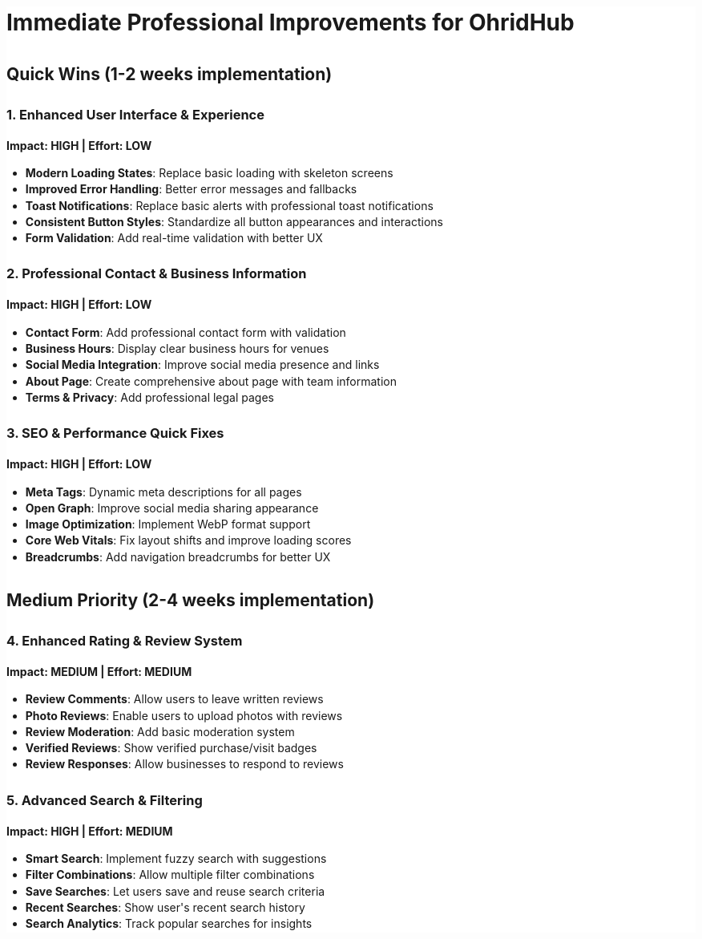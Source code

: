 # Immediate Professional Improvements for OhridHub

## Quick Wins (1-2 weeks implementation)

### 1. Enhanced User Interface & Experience
**Impact: HIGH | Effort: LOW**

- **Modern Loading States**: Replace basic loading with skeleton screens
- **Improved Error Handling**: Better error messages and fallbacks
- **Toast Notifications**: Replace basic alerts with professional toast notifications
- **Consistent Button Styles**: Standardize all button appearances and interactions
- **Form Validation**: Add real-time validation with better UX

### 2. Professional Contact & Business Information
**Impact: HIGH | Effort: LOW**

- **Contact Form**: Add professional contact form with validation
- **Business Hours**: Display clear business hours for venues
- **Social Media Integration**: Improve social media presence and links
- **About Page**: Create comprehensive about page with team information
- **Terms & Privacy**: Add professional legal pages

### 3. SEO & Performance Quick Fixes
**Impact: HIGH | Effort: LOW**

- **Meta Tags**: Dynamic meta descriptions for all pages
- **Open Graph**: Improve social media sharing appearance
- **Image Optimization**: Implement WebP format support
- **Core Web Vitals**: Fix layout shifts and improve loading scores
- **Breadcrumbs**: Add navigation breadcrumbs for better UX

## Medium Priority (2-4 weeks implementation)

### 4. Enhanced Rating & Review System
**Impact: MEDIUM | Effort: MEDIUM**

- **Review Comments**: Allow users to leave written reviews
- **Photo Reviews**: Enable users to upload photos with reviews
- **Review Moderation**: Add basic moderation system
- **Verified Reviews**: Show verified purchase/visit badges
- **Review Responses**: Allow businesses to respond to reviews

### 5. Advanced Search & Filtering
**Impact: HIGH | Effort: MEDIUM**

- **Smart Search**: Implement fuzzy search with suggestions
- **Filter Combinations**: Allow multiple filter combinations
- **Save Searches**: Let users save and reuse search criteria
- **Recent Searches**: Show user's recent search history
- **Search Analytics**: Track popular searches for insights
